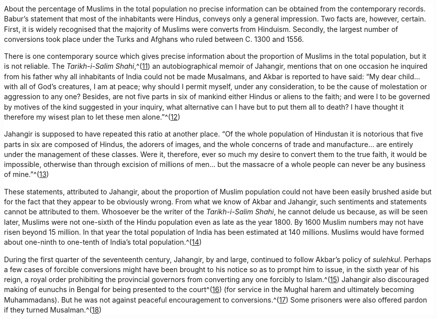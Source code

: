 About the percentage of Muslims in the total population no precise
information can be obtained from the contemporary records.  Babur’s
statement that most of the inhabitants were Hindus, conveys only a
general impression.  Two facts are, however, certain.  First, it is
widely recognised that the majority of Muslims were converts from
Hinduism.  Secondly, the largest number of conversions took place under
the Turks and Afghans who ruled between C. 1300 and 1556.

There is one contemporary source which gives precise information about
the proportion of Muslims in the total population, but it is not
reliable.  The *Tarikh-i-Salim Shahi*,^([11](#11)) an autobiographical
memoir of Jahangir, mentions that on one occasion he inquired from his
father why all inhabitants of India could not be made Musalmans, and
Akbar is reported to have said: “My dear child… with all of God’s
creatures, I am at peace; why should I permit myself, under any
consideration, to be the cause of molestation or aggression to any one? 
Besides, are not five parts in six of mankind either Hindus or aliens to
the faith; and were I to be governed by motives of the kind suggested in
your inquiry, what alternative can I have but to put them all to
death?  I have thought it therefore my wisest plan to let these men
alone.”^([12](#12))

Jahangir is supposed to have repeated this ratio at another place.  “Of
the whole population of Hindustan it is notorious that five parts in six
are composed of Hindus, the adorers of images, and the whole concerns of
trade and manufacture… are entirely under the management of these
classes.  Were it, therefore, ever so much my desire to convert them to
the true faith, it would be impossible, otherwise than through excision
of millions of men… but the massacre of a whole people can never be any
business of mine.”^([13](#13))

These statements, attributed to Jahangir, about the proportion of Muslim
population could not have been easily brushed aside but for the fact
that they appear to be obviously wrong.  From what we know of Akbar and
Jahangir, such sentiments and statements cannot be attributed to them. 
Whosoever be the writer of the *Tarikh-i-Salim Shahi*, he cannot delude
us because, as will be seen later, Muslims were not one-sixth of the
Hindu population even as late as the year 1800.  By 1600 Muslim numbers
may not have risen beyond 15 million.  In that year the total population
of India has been estimated at 140 millions.  Muslims would have formed
about one-ninth to one-tenth of India’s total population.^([14](#14))

During the first quarter of the seventeenth century, Jahangir, by and
large, continued to follow Akbar’s policy of *sulehkul*.  Perhaps a few
cases of forcible conversions might have been brought to his notice so
as to prompt him to issue, in the sixth year of his reign, a royal order
prohibiting the provincial governors from converting any one forcibly to
Islam.^([15](#15))  Jahangir also discouraged making of eunuchs in
Bengal for being presented to the court^([16](#16)) (for service in the
Mughal harem and ultimately becoming Muhammadans).  But he was not
against peaceful encouragement to conversions.^([17](#17))  Some
prisoners were also offered pardon if they turned Musalman.^([18](#18))
